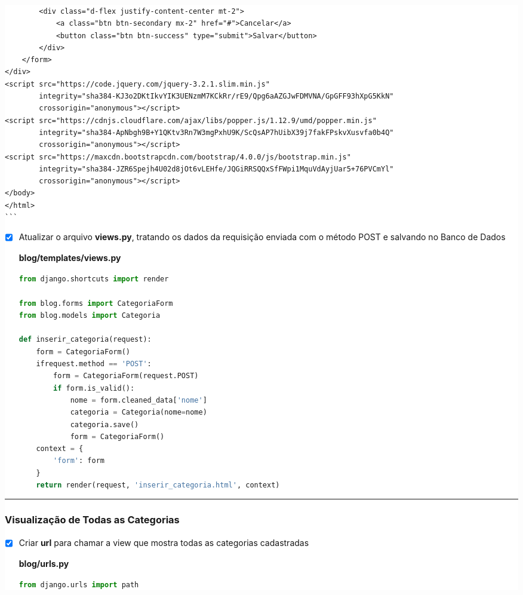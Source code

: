             <div class="d-flex justify-content-center mt-2">
                <a class="btn btn-secondary mx-2" href="#">Cancelar</a>
                <button class="btn btn-success" type="submit">Salvar</button>
            </div>
        </form>
    </div>
    <script src="https://code.jquery.com/jquery-3.2.1.slim.min.js"
            integrity="sha384-KJ3o2DKtIkvYIK3UENzmM7KCkRr/rE9/Qpg6aAZGJwFDMVNA/GpGFF93hXpG5KkN"
            crossorigin="anonymous"></script>
    <script src="https://cdnjs.cloudflare.com/ajax/libs/popper.js/1.12.9/umd/popper.min.js"
            integrity="sha384-ApNbgh9B+Y1QKtv3Rn7W3mgPxhU9K/ScQsAP7hUibX39j7fakFPskvXusvfa0b4Q"
            crossorigin="anonymous"></script>
    <script src="https://maxcdn.bootstrapcdn.com/bootstrap/4.0.0/js/bootstrap.min.js"
            integrity="sha384-JZR6Spejh4U02d8jOt6vLEHfe/JQGiRRSQQxSfFWpi1MquVdAyjUar5+76PVCmYl"
            crossorigin="anonymous"></script>
    </body>
    </html>
    ```
    
- [x]  Atualizar o arquivo **views.py**, tratando os dados da requisição enviada com o método POST e salvando no Banco de Dados
    
    **blog/templates/views.py**
    
    ```python
    from django.shortcuts import render
    
    from blog.forms import CategoriaForm
    from blog.models import Categoria
    
    def inserir_categoria(request):
        form = CategoriaForm()
        ifrequest.method == 'POST':
            form = CategoriaForm(request.POST)
            if form.is_valid():
                nome = form.cleaned_data['nome']
                categoria = Categoria(nome=nome)
                categoria.save()
                form = CategoriaForm()
        context = {
            'form': form
        }
        return render(request, 'inserir_categoria.html', context)
    
    ```
    

---

### Visualização de Todas as Categorias

- [x]  Criar **url** para chamar a view que mostra todas as categorias cadastradas
    
    **blog/urls.py**
    
    ```python
    from django.urls import path
    